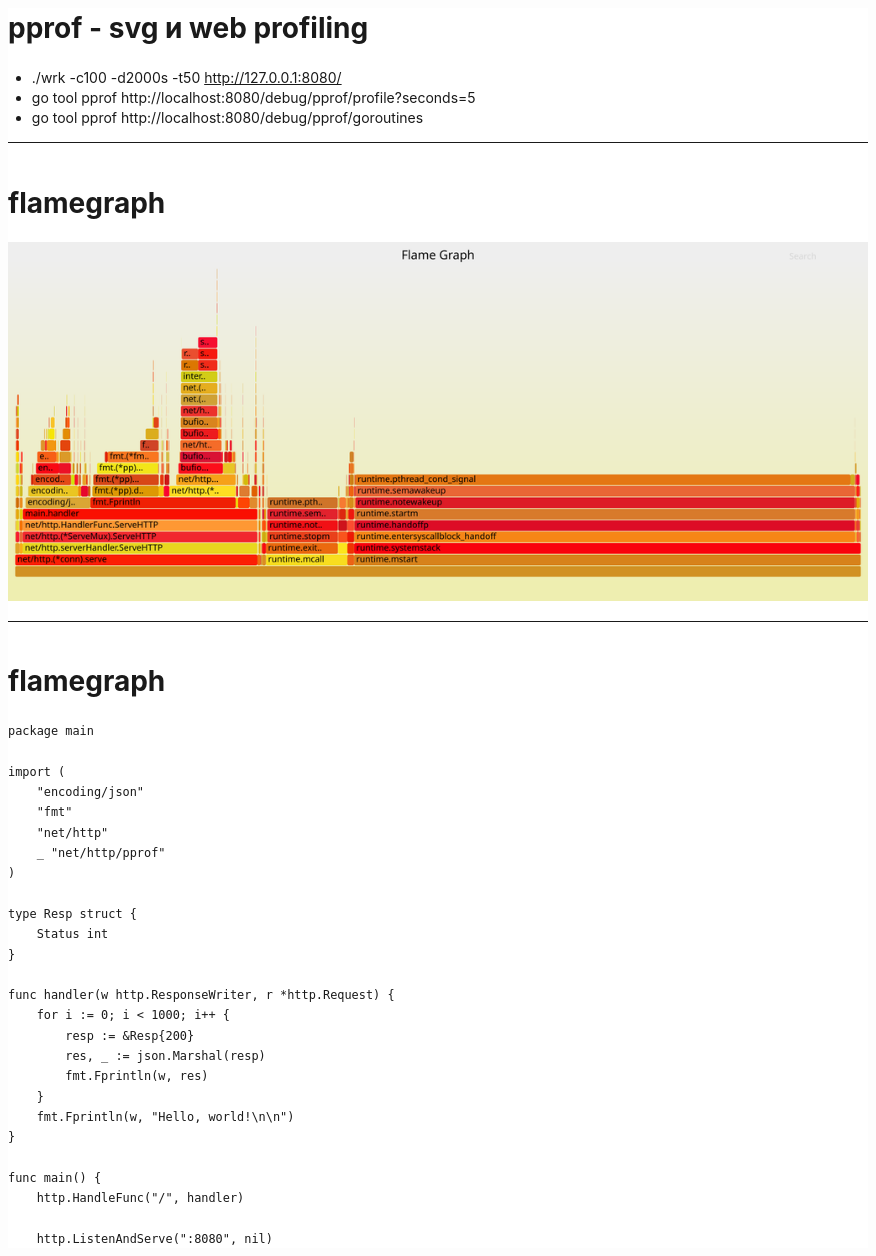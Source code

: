 
# pprof - svg и web profiling

- ./wrk -c100 -d2000s -t50 http://127.0.0.1:8080/
- go tool pprof http://localhost:8080/debug/pprof/profile?seconds=5
- go tool pprof http://localhost:8080/debug/pprof/goroutines

---

# flamegraph

![tmp/torch.svg](tmp/torch.svg)

---

# flamegraph

```
package main

import (
	"encoding/json"
	"fmt"
	"net/http"
	_ "net/http/pprof"
)

type Resp struct {
	Status int
}

func handler(w http.ResponseWriter, r *http.Request) {
	for i := 0; i < 1000; i++ {
		resp := &Resp{200}
		res, _ := json.Marshal(resp)
		fmt.Fprintln(w, res)
	}
	fmt.Fprintln(w, "Hello, world!\n\n")
}

func main() {
	http.HandleFunc("/", handler)

	http.ListenAndServe(":8080", nil)
```